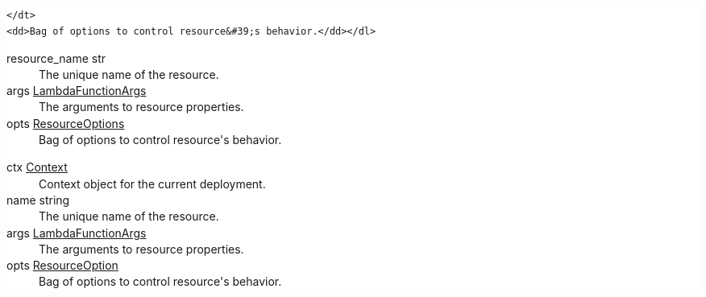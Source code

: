     </dt>
    <dd>Bag of options to control resource&#39;s behavior.</dd></dl>

</pulumi-choosable>
</div>

<div>
<pulumi-choosable type="language" values="python">

<dl class="resources-properties"><dt
        class="property-required" title="Required">
        <span>resource_name</span>
        <span class="property-indicator"></span>
        <span class="property-type">str</span>
    </dt>
    <dd>The unique name of the resource.</dd><dt
        class="property-required" title="Required">
        <span>args</span>
        <span class="property-indicator"></span>
        <span class="property-type"><a href="#inputs">LambdaFunctionArgs</a></span>
    </dt>
    <dd>The arguments to resource properties.</dd><dt
        class="property-optional" title="Optional">
        <span>opts</span>
        <span class="property-indicator"></span>
        <span class="property-type"><a href="/docs/reference/pkg/python/pulumi/#pulumi.ResourceOptions">ResourceOptions</a></span>
    </dt>
    <dd>Bag of options to control resource&#39;s behavior.</dd></dl>

</pulumi-choosable>
</div>

<div>
<pulumi-choosable type="language" values="go">

<dl class="resources-properties"><dt
        class="property-optional" title="Optional">
        <span>ctx</span>
        <span class="property-indicator"></span>
        <span class="property-type"><a href="https://pkg.go.dev/github.com/pulumi/pulumi/sdk/v3/go/pulumi?tab=doc#Context">Context</a></span>
    </dt>
    <dd>Context object for the current deployment.</dd><dt
        class="property-required" title="Required">
        <span>name</span>
        <span class="property-indicator"></span>
        <span class="property-type">string</span>
    </dt>
    <dd>The unique name of the resource.</dd><dt
        class="property-required" title="Required">
        <span>args</span>
        <span class="property-indicator"></span>
        <span class="property-type"><a href="#inputs">LambdaFunctionArgs</a></span>
    </dt>
    <dd>The arguments to resource properties.</dd><dt
        class="property-optional" title="Optional">
        <span>opts</span>
        <span class="property-indicator"></span>
        <span class="property-type"><a href="https://pkg.go.dev/github.com/pulumi/pulumi/sdk/v3/go/pulumi?tab=doc#ResourceOption">ResourceOption</a></span>
    </dt>
    <dd>Bag of options to control resource&#39;s behavior.</dd></dl>
